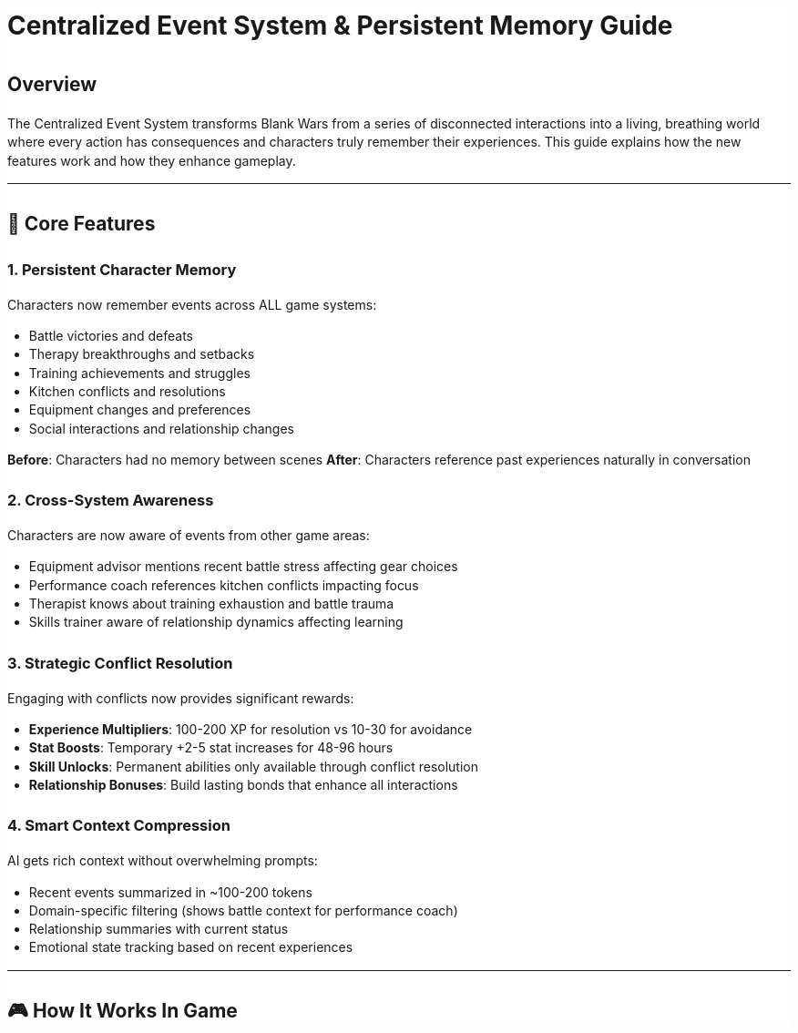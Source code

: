 # Centralized Event System & Persistent Memory Guide

## Overview

The Centralized Event System transforms Blank Wars from a series of disconnected interactions into a living, breathing world where every action has consequences and characters truly remember their experiences. This guide explains how the new features work and how they enhance gameplay.

---

## 🎯 Core Features

### 1. **Persistent Character Memory**
Characters now remember events across ALL game systems:
- Battle victories and defeats
- Therapy breakthroughs and setbacks  
- Training achievements and struggles
- Kitchen conflicts and resolutions
- Equipment changes and preferences
- Social interactions and relationship changes

**Before**: Characters had no memory between scenes
**After**: Characters reference past experiences naturally in conversation

### 2. **Cross-System Awareness**
Characters are now aware of events from other game areas:
- Equipment advisor mentions recent battle stress affecting gear choices
- Performance coach references kitchen conflicts impacting focus
- Therapist knows about training exhaustion and battle trauma
- Skills trainer aware of relationship dynamics affecting learning

### 3. **Strategic Conflict Resolution**
Engaging with conflicts now provides significant rewards:
- **Experience Multipliers**: 100-200 XP for resolution vs 10-30 for avoidance
- **Stat Boosts**: Temporary +2-5 stat increases for 48-96 hours
- **Skill Unlocks**: Permanent abilities only available through conflict resolution
- **Relationship Bonuses**: Build lasting bonds that enhance all interactions

### 4. **Smart Context Compression**
AI gets rich context without overwhelming prompts:
- Recent events summarized in ~100-200 tokens
- Domain-specific filtering (shows battle context for performance coach)
- Relationship summaries with current status
- Emotional state tracking based on recent experiences

---

## 🎮 How It Works In Game
